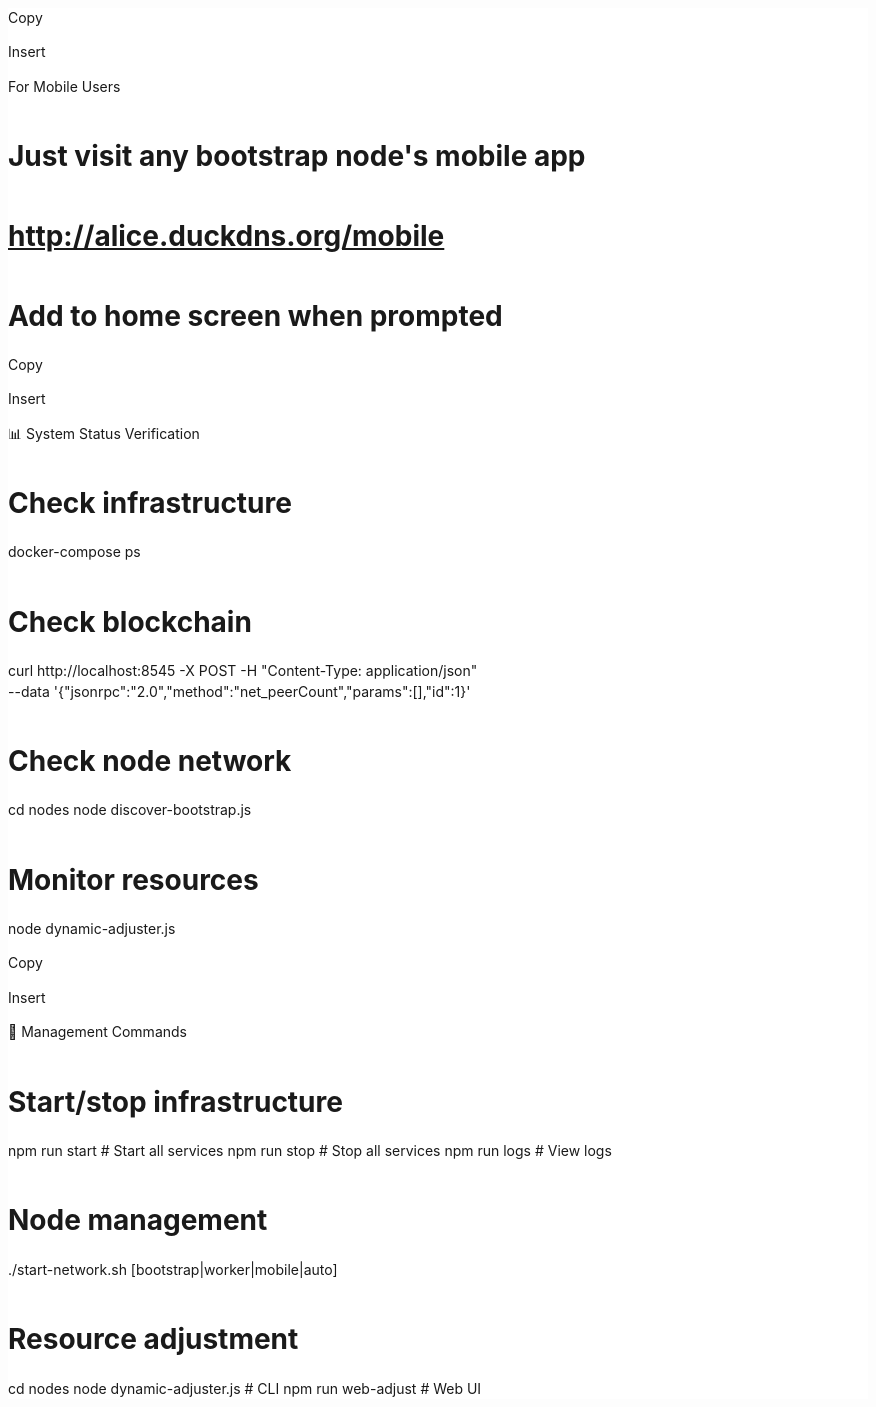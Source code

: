 Copy

Insert

For Mobile Users
# Just visit any bootstrap node's mobile app
# http://alice.duckdns.org/mobile
# Add to home screen when prompted

Copy

Insert

📊 System Status Verification
# Check infrastructure
docker-compose ps

# Check blockchain
curl http://localhost:8545 -X POST -H "Content-Type: application/json" \
  --data '{"jsonrpc":"2.0","method":"net_peerCount","params":[],"id":1}'

# Check node network
cd nodes
node discover-bootstrap.js

# Monitor resources
node dynamic-adjuster.js

Copy

Insert

🔧 Management Commands
# Start/stop infrastructure
npm run start        # Start all services
npm run stop         # Stop all services
npm run logs         # View logs

# Node management
./start-network.sh [bootstrap|worker|mobile|auto]

# Resource adjustment
cd nodes
node dynamic-adjuster.js    # CLI
npm run web-adjust          # Web UI
